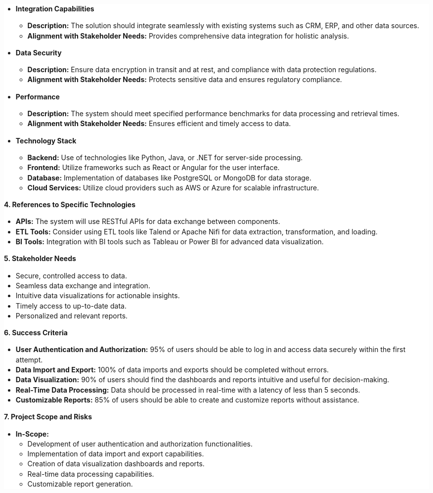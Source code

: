- **Integration Capabilities**
  - **Description:** The solution should integrate seamlessly with existing systems such as CRM, ERP, and other data sources.
  - **Alignment with Stakeholder Needs:** Provides comprehensive data integration for holistic analysis.

- **Data Security**
  - **Description:** Ensure data encryption in transit and at rest, and compliance with data protection regulations.
  - **Alignment with Stakeholder Needs:** Protects sensitive data and ensures regulatory compliance.

- **Performance**
  - **Description:** The system should meet specified performance benchmarks for data processing and retrieval times.
  - **Alignment with Stakeholder Needs:** Ensures efficient and timely access to data.

- **Technology Stack**
  - **Backend:** Use of technologies like Python, Java, or .NET for server-side processing.
  - **Frontend:** Utilize frameworks such as React or Angular for the user interface.
  - **Database:** Implementation of databases like PostgreSQL or MongoDB for data storage.
  - **Cloud Services:** Utilize cloud providers such as AWS or Azure for scalable infrastructure.

**4. References to Specific Technologies**

- **APIs:** The system will use RESTful APIs for data exchange between components.
- **ETL Tools:** Consider using ETL tools like Talend or Apache Nifi for data extraction, transformation, and loading.
- **BI Tools:** Integration with BI tools such as Tableau or Power BI for advanced data visualization.

**5. Stakeholder Needs**

- Secure, controlled access to data.
- Seamless data exchange and integration.
- Intuitive data visualizations for actionable insights.
- Timely access to up-to-date data.
- Personalized and relevant reports.

**6. Success Criteria**

- **User Authentication and Authorization:** 95% of users should be able to log in and access data securely within the first attempt.
- **Data Import and Export:** 100% of data imports and exports should be completed without errors.
- **Data Visualization:** 90% of users should find the dashboards and reports intuitive and useful for decision-making.
- **Real-Time Data Processing:** Data should be processed in real-time with a latency of less than 5 seconds.
- **Customizable Reports:** 85% of users should be able to create and customize reports without assistance.

**7. Project Scope and Risks**

- **In-Scope:**
  - Development of user authentication and authorization functionalities.
  - Implementation of data import and export capabilities.
  - Creation of data visualization dashboards and reports.
  - Real-time data processing capabilities.
  - Customizable report generation.
